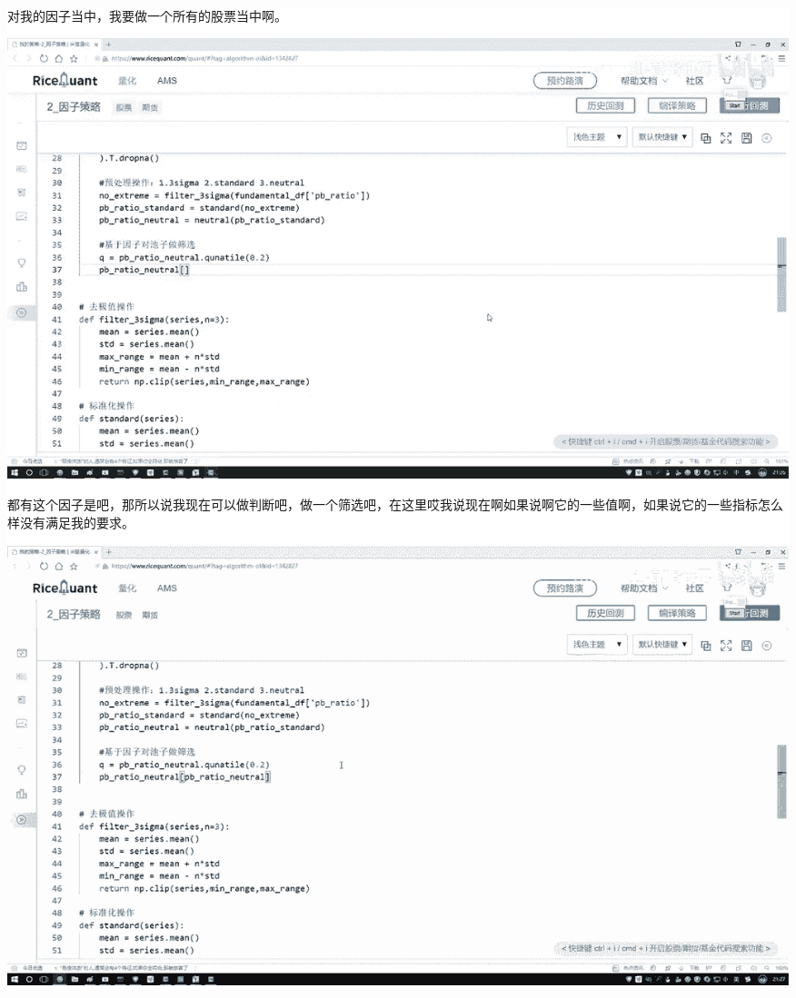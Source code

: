 对我的因子当中，我要做一个所有的股票当中啊。

![](img/f22e90209ce8f44b9d85d7cf53e12409_80.png)

都有这个因子是吧，那所以说我现在可以做判断吧，做一个筛选吧，在这里哎我说现在啊如果说啊它的一些值啊，如果说它的一些指标怎么样没有满足我的要求。



![](img/f22e90209ce8f44b9d85d7cf53e12409_82.png)
